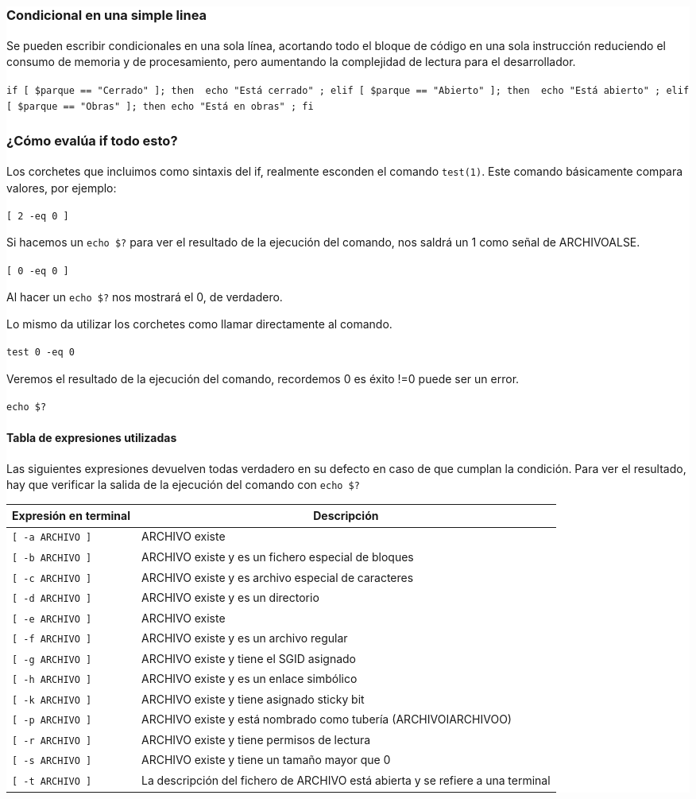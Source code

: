### Condicional en una simple linea

Se pueden escribir condicionales en una sola línea, acortando todo el bloque de código en una sola instrucción reduciendo el consumo de memoria y de procesamiento, pero aumentando la complejidad de lectura para el desarrollador.

```
if [ $parque == "Cerrado" ]; then  echo "Está cerrado" ; elif [ $parque == "Abierto" ]; then  echo "Está abierto" ; elif [ $parque == "Obras" ]; then echo "Está en obras" ; fi
```

### ¿Cómo evalúa if todo esto?

Los corchetes que incluimos como sintaxis del if, realmente esconden el comando `test(1)`. Este comando básicamente compara valores, por ejemplo:

```
[ 2 -eq 0 ]
```

Si hacemos un `echo $?` para ver el resultado de la ejecución del comando, nos saldrá un 1 como señal de ARCHIVOALSE.

```
[ 0 -eq 0 ]
```

Al hacer un `echo $?` nos mostrará el 0, de verdadero.

Lo mismo da utilizar los corchetes como llamar directamente al comando.

```
test 0 -eq 0
```

Veremos el resultado de la ejecución del comando, recordemos 0 es éxito !=0 puede ser un error.

```
echo $?
```

#### Tabla de expresiones utilizadas

Las siguientes expresiones devuelven todas verdadero en su defecto en caso de que cumplan la condición. Para ver el resultado, hay que verificar la salida de la ejecución del comando con `echo $?`

| Expresión en terminal       | Descripción                                                  |
| --------------------------- | ------------------------------------------------------------ |
| `[ -a ARCHIVO ]`            | ARCHIVO existe                                               |
| `[ -b ARCHIVO ]`            | ARCHIVO existe y es un fichero especial de bloques           |
| `[ -c ARCHIVO ]`            | ARCHIVO existe y es archivo especial de caracteres           |
| `[ -d ARCHIVO ]`            | ARCHIVO existe y es un directorio                            |
| `[ -e ARCHIVO ]`            | ARCHIVO existe                                               |
| `[ -f ARCHIVO ]`            | ARCHIVO existe y es un archivo regular                       |
| `[ -g ARCHIVO ]`            | ARCHIVO existe y tiene el SGID asignado                      |
| `[ -h ARCHIVO ]`            | ARCHIVO existe y es un enlace simbólico                      |
| `[ -k ARCHIVO ]`            | ARCHIVO existe y tiene asignado sticky bit                   |
| `[ -p ARCHIVO ]`            | ARCHIVO existe y está nombrado como tubería (ARCHIVOIARCHIVOO) |
| `[ -r ARCHIVO ]`            | ARCHIVO existe y tiene permisos de lectura                   |
| `[ -s ARCHIVO ]`            | ARCHIVO existe y tiene un tamaño mayor que 0                 |
| `[ -t ARCHIVO ]`            | La descripción del fichero de ARCHIVO está abierta y se refiere a una terminal |